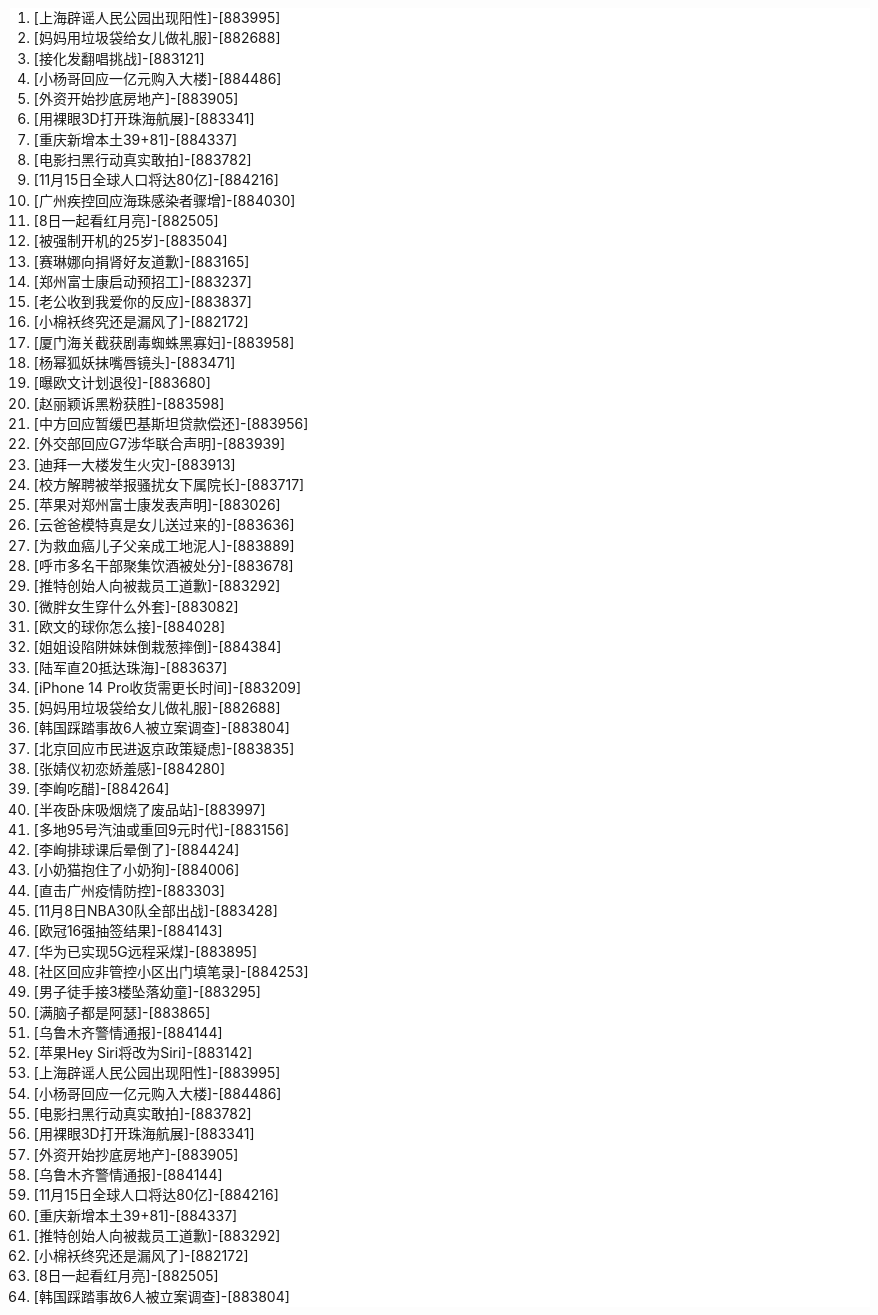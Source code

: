 1. [上海辟谣人民公园出现阳性]-[883995]
1. [妈妈用垃圾袋给女儿做礼服]-[882688]
1. [接化发翻唱挑战]-[883121]
1. [小杨哥回应一亿元购入大楼]-[884486]
1. [外资开始抄底房地产]-[883905]
1. [用裸眼3D打开珠海航展]-[883341]
1. [重庆新增本土39+81]-[884337]
1. [电影扫黑行动真实敢拍]-[883782]
1. [11月15日全球人口将达80亿]-[884216]
1. [广州疾控回应海珠感染者骤增]-[884030]
1. [8日一起看红月亮]-[882505]
1. [被强制开机的25岁]-[883504]
1. [赛琳娜向捐肾好友道歉]-[883165]
1. [郑州富士康启动预招工]-[883237]
1. [老公收到我爱你的反应]-[883837]
1. [小棉袄终究还是漏风了]-[882172]
1. [厦门海关截获剧毒蜘蛛黑寡妇]-[883958]
1. [杨幂狐妖抹嘴唇镜头]-[883471]
1. [曝欧文计划退役]-[883680]
1. [赵丽颖诉黑粉获胜]-[883598]
1. [中方回应暂缓巴基斯坦贷款偿还]-[883956]
1. [外交部回应G7涉华联合声明]-[883939]
1. [迪拜一大楼发生火灾]-[883913]
1. [校方解聘被举报骚扰女下属院长]-[883717]
1. [苹果对郑州富士康发表声明]-[883026]
1. [云爸爸模特真是女儿送过来的]-[883636]
1. [为救血癌儿子父亲成工地泥人]-[883889]
1. [呼市多名干部聚集饮酒被处分]-[883678]
1. [推特创始人向被裁员工道歉]-[883292]
1. [微胖女生穿什么外套]-[883082]
1. [欧文的球你怎么接]-[884028]
1. [姐姐设陷阱妹妹倒栽葱摔倒]-[884384]
1. [陆军直20抵达珠海]-[883637]
1. [iPhone 14 Pro收货需更长时间]-[883209]
1. [妈妈用垃圾袋给女儿做礼服]-[882688]
1. [韩国踩踏事故6人被立案调查]-[883804]
1. [北京回应市民进返京政策疑虑]-[883835]
1. [张婧仪初恋娇羞感]-[884280]
1. [李峋吃醋]-[884264]
1. [半夜卧床吸烟烧了废品站]-[883997]
1. [多地95号汽油或重回9元时代]-[883156]
1. [李峋排球课后晕倒了]-[884424]
1. [小奶猫抱住了小奶狗]-[884006]
1. [直击广州疫情防控]-[883303]
1. [11月8日NBA30队全部出战]-[883428]
1. [欧冠16强抽签结果]-[884143]
1. [华为已实现5G远程采煤]-[883895]
1. [社区回应非管控小区出门填笔录]-[884253]
1. [男子徒手接3楼坠落幼童]-[883295]
1. [满脑子都是阿瑟]-[883865]
1. [乌鲁木齐警情通报]-[884144]
1. [苹果Hey Siri将改为Siri]-[883142]
1. [上海辟谣人民公园出现阳性]-[883995]
1. [小杨哥回应一亿元购入大楼]-[884486]
1. [电影扫黑行动真实敢拍]-[883782]
1. [用裸眼3D打开珠海航展]-[883341]
1. [外资开始抄底房地产]-[883905]
1. [乌鲁木齐警情通报]-[884144]
1. [11月15日全球人口将达80亿]-[884216]
1. [重庆新增本土39+81]-[884337]
1. [推特创始人向被裁员工道歉]-[883292]
1. [小棉袄终究还是漏风了]-[882172]
1. [8日一起看红月亮]-[882505]
1. [韩国踩踏事故6人被立案调查]-[883804]